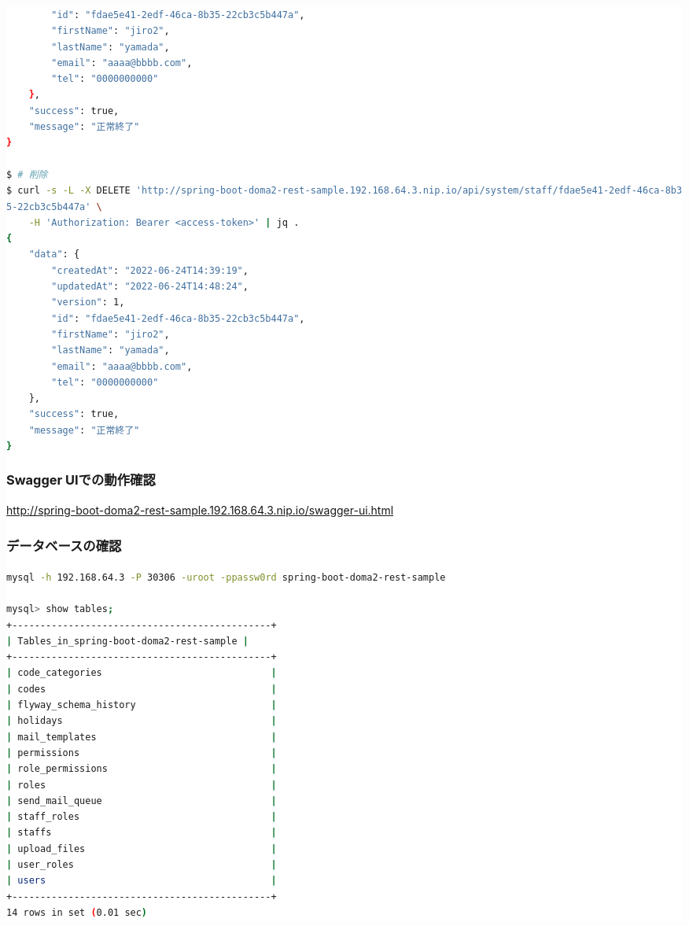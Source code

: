 ```bash
        "id": "fdae5e41-2edf-46ca-8b35-22cb3c5b447a",
        "firstName": "jiro2",
        "lastName": "yamada",
        "email": "aaaa@bbbb.com",
        "tel": "0000000000"
    },
    "success": true,
    "message": "正常終了"
}

$ # 削除
$ curl -s -L -X DELETE 'http://spring-boot-doma2-rest-sample.192.168.64.3.nip.io/api/system/staff/fdae5e41-2edf-46ca-8b35-22cb3c5b447a' \
    -H 'Authorization: Bearer <access-token>' | jq .
{
    "data": {
        "createdAt": "2022-06-24T14:39:19",
        "updatedAt": "2022-06-24T14:48:24",
        "version": 1,
        "id": "fdae5e41-2edf-46ca-8b35-22cb3c5b447a",
        "firstName": "jiro2",
        "lastName": "yamada",
        "email": "aaaa@bbbb.com",
        "tel": "0000000000"
    },
    "success": true,
    "message": "正常終了"
}
```

### Swagger UIでの動作確認

http://spring-boot-doma2-rest-sample.192.168.64.3.nip.io/swagger-ui.html

### データベースの確認

```bash
mysql -h 192.168.64.3 -P 30306 -uroot -ppassw0rd spring-boot-doma2-rest-sample

mysql> show tables;
+----------------------------------------------+
| Tables_in_spring-boot-doma2-rest-sample |
+----------------------------------------------+
| code_categories                              |
| codes                                        |
| flyway_schema_history                        |
| holidays                                     |
| mail_templates                               |
| permissions                                  |
| role_permissions                             |
| roles                                        |
| send_mail_queue                              |
| staff_roles                                  |
| staffs                                       |
| upload_files                                 |
| user_roles                                   |
| users                                        |
+----------------------------------------------+
14 rows in set (0.01 sec)
```
